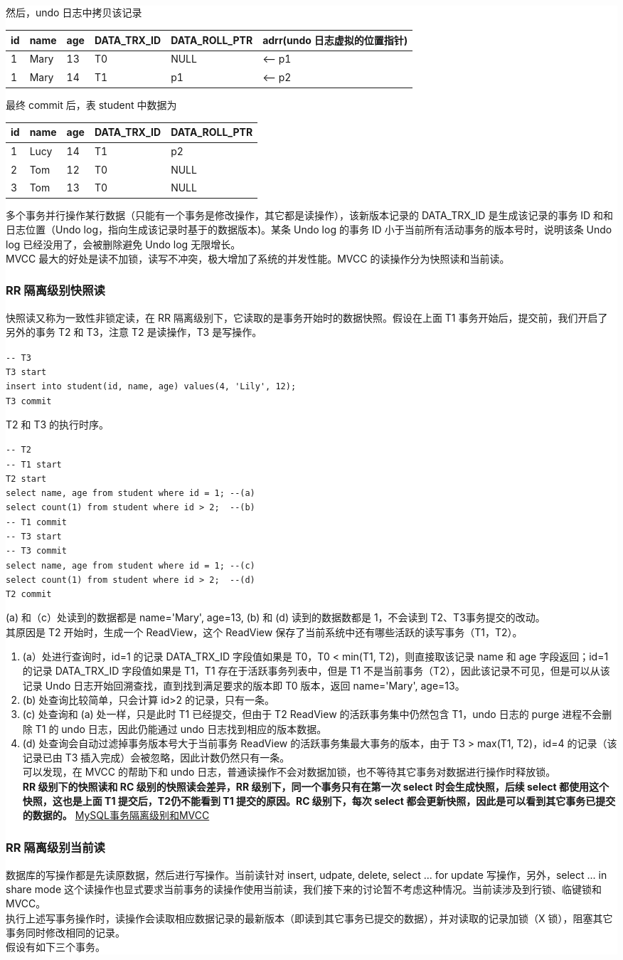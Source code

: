 然后，undo 日志中拷贝该记录  
	
|    id  |  name  |   age  | DATA_TRX_ID | DATA_ROLL_PTR | adrr(undo 日志虚拟的位置指针) |
| ------ | ------ | ------ | ------ | ------ | ------ |
| 1 | Mary | 13 | T0 | NULL |    <-- p1     |
| 1 | Mary | 14 | T1 | p1 |    <-- p2     |
	
最终 commit 后，表 student 中数据为  
	
|    id  |  name  |   age  | DATA_TRX_ID | DATA_ROLL_PTR |
| ------ | ------ | ------ | ------ | ------ |
| 1 | Lucy | 14 | T1 | p2 |
| 2 | Tom | 12| T0 | NULL | 
| 3 | Tom | 13| T0 | NULL |  
	

多个事务并行操作某行数据（只能有一个事务是修改操作，其它都是读操作），该新版本记录的 DATA_TRX_ID 是生成该记录的事务 ID 和和日志位置（Undo log，指向生成该记录时基于的数据版本)。某条 Undo log 的事务 ID 小于当前所有活动事务的版本号时，说明该条 Undo log 已经没用了，会被删除避免 Undo log 无限增长。  
MVCC 最大的好处是读不加锁，读写不冲突，极大增加了系统的并发性能。MVCC 的读操作分为快照读和当前读。  

### RR 隔离级别快照读
快照读又称为一致性非锁定读，在 RR 隔离级别下，它读取的是事务开始时的数据快照。假设在上面 T1 事务开始后，提交前，我们开启了另外的事务 T2 和 T3，注意 T2 是读操作，T3 是写操作。  

```
-- T3
T3 start
insert into student(id, name, age) values(4, 'Lily', 12);
T3 commit
```
T2 和 T3 的执行时序。    

```
-- T2 
-- T1 start
T2 start
select name, age from student where id = 1; --(a)
select count(1) from student where id > 2;  --(b)
-- T1 commit 
-- T3 start
-- T3 commit
select name, age from student where id = 1; --(c)
select count(1) from student where id > 2;  --(d)
T2 commit
```
(a) 和（c）处读到的数据都是 name='Mary', age=13, (b) 和 (d) 读到的数据数都是 1，不会读到 T2、T3事务提交的改动。  
其原因是 T2 开始时，生成一个 ReadView，这个 ReadView 保存了当前系统中还有哪些活跃的读写事务（T1，T2）。  
1) (a）处进行查询时，id=1 的记录 DATA_TRX_ID 字段值如果是 T0，T0 < min(T1, T2)，则直接取该记录 name 和 age 字段返回；id=1 的记录 DATA_TRX_ID 字段值如果是 T1，T1 存在于活跃事务列表中，但是 T1 不是当前事务（T2），因此该记录不可见，但是可以从该记录 Undo 日志开始回溯查找，直到找到满足要求的版本即 T0 版本，返回 name='Mary', age=13。    
2) (b) 处查询比较简单，只会计算 id>2 的记录，只有一条。    
3) (c) 处查询和 (a) 处一样，只是此时 T1 已经提交，但由于 T2 ReadView 的活跃事务集中仍然包含 T1，undo 日志的 purge 进程不会删除 T1 的 undo 日志，因此仍能通过 undo 日志找到相应的版本数据。    
4) (d) 处查询会自动过滤掉事务版本号大于当前事务 ReadView 的活跃事务集最大事务的版本，由于 T3 > max(T1, T2)，id=4 的记录（该记录已由 T3 插入完成）会被忽略，因此计数仍然只有一条。  
可以发现，在 MVCC 的帮助下和 undo 日志，普通读操作不会对数据加锁，也不等待其它事务对数据进行操作时释放锁。  
**RR 级别下的快照读和 RC 级别的快照读会差异，RR 级别下，同一个事务只有在第一次 select 时会生成快照，后续 select 都使用这个快照，这也是上面 T1 提交后，T2仍不能看到 T1 提交的原因。RC 级别下，每次 select 都会更新快照，因此是可以看到其它事务已提交的数据的。**
[MySQL事务隔离级别和MVCC](https://juejin.im/post/5c9b1b7df265da60e21c0b57)
### RR 隔离级别当前读 
数据库的写操作都是先读原数据，然后进行写操作。当前读针对 insert, udpate, delete, select ... for update 写操作，另外，select ... in share mode 这个读操作也显式要求当前事务的读操作使用当前读，我们接下来的讨论暂不考虑这种情况。当前读涉及到行锁、临键锁和 MVCC。  
执行上述写事务操作时，读操作会读取相应数据记录的最新版本（即读到其它事务已提交的数据），并对读取的记录加锁（X 锁），阻塞其它事务同时修改相同的记录。  
假设有如下三个事务。  
